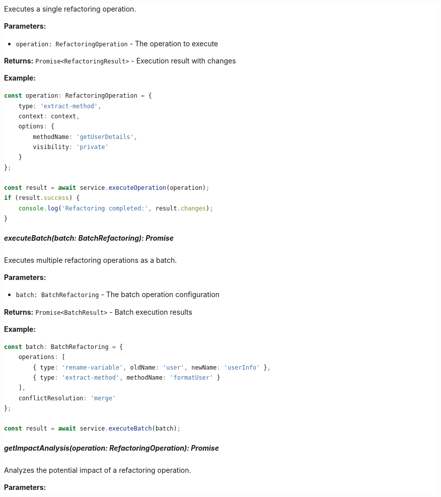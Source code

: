 Executes a single refactoring operation.

**Parameters:**

- `operation: RefactoringOperation` - The operation to execute

**Returns:** `Promise<RefactoringResult>` - Execution result with changes

**Example:**

```typescript
const operation: RefactoringOperation = {
    type: 'extract-method',
    context: context,
    options: {
        methodName: 'getUserDetails',
        visibility: 'private'
    }
};

const result = await service.executeOperation(operation);
if (result.success) {
    console.log('Refactoring completed:', result.changes);
}
```

##### executeBatch(batch: BatchRefactoring): Promise<BatchResult>

Executes multiple refactoring operations as a batch.

**Parameters:**

- `batch: BatchRefactoring` - The batch operation configuration

**Returns:** `Promise<BatchResult>` - Batch execution results

**Example:**

```typescript
const batch: BatchRefactoring = {
    operations: [
        { type: 'rename-variable', oldName: 'user', newName: 'userInfo' },
        { type: 'extract-method', methodName: 'formatUser' }
    ],
    conflictResolution: 'merge'
};

const result = await service.executeBatch(batch);
```

##### getImpactAnalysis(operation: RefactoringOperation): Promise<ImpactAnalysis>

Analyzes the potential impact of a refactoring operation.

**Parameters:**
